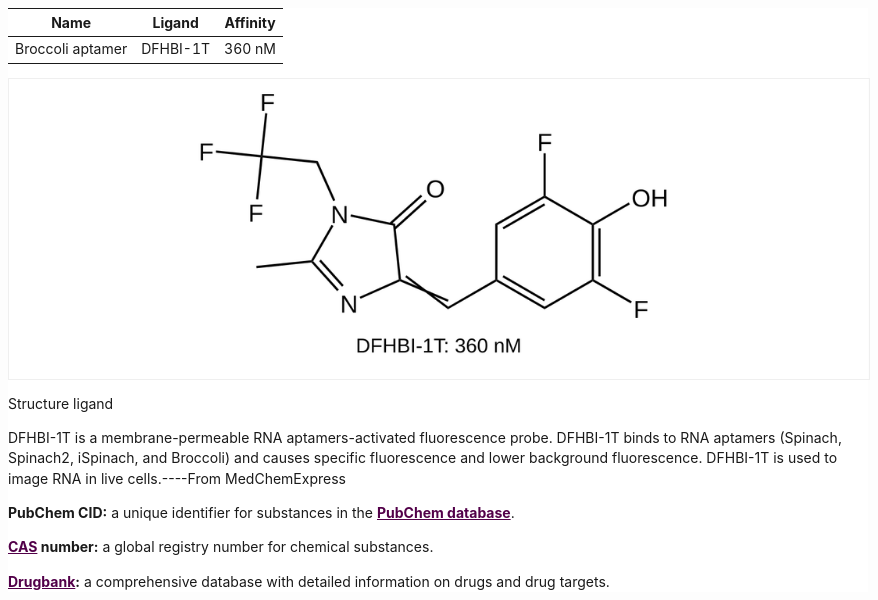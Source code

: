 
<table class="table table-bordered" style="table-layout:fixed;width:auto;margin-left:auto;margin-right:auto;" >
  <thead>
      <tr>
        <th onclick="sortTable(0)">Name</th>
        <th onclick="sortTable(1)">Ligand</th>
        <th onclick="sortTable(2)">Affinity</th>
      </tr>
  </thead>
  <tbody>
    <tr>
      <td name="td0">Broccoli aptamer</td>
      <td name="td1">DFHBI-1T</td>
      <td name="td2">360 nM</td>
    </tr>
  </tbody>
</table>

<div style="display: flex; justify-content: center;"></div>
<img src="/images/SELEX_ligand/DFHBI-1T_SELEX_ligand.svg" alt="drawing" style="width:1000px;height:300px;border:solid 1px #efefef;display:block;margin:0 auto;border-radius:0;" class="img-responsive">



 <p class="blowheader_box">Structure ligand</p>
 <p>DFHBI-1T is a membrane-permeable RNA aptamers-activated fluorescence probe. DFHBI-1T binds to RNA aptamers (Spinach, Spinach2, iSpinach, and Broccoli) and causes specific fluorescence and lower background fluorescence. DFHBI-1T is used to image RNA in live cells.----From MedChemExpress</p>

 <p class="dot-paragraph"><b>PubChem CID:</b> a unique identifier for substances in the <a href="https://pubchem.ncbi.nlm.nih.gov/" target="_blank" style="color:#520049; text-decoration: underline;"><b>PubChem database</b></a>.</p>
 <p class="dot-paragraph"><b><a href="https://commonchemistry.cas.org/" target="_blank" style="color:#520049; text-decoration: underline;"><b>CAS</b></a> number:</b> a global registry number for chemical substances.</p>
 <p class="dot-paragraph"><b><a href="https://go.drugbank.com/" target="_blank" style="color:#520049; text-decoration: underline;"><b>Drugbank</b></a>:</b> a comprehensive database with detailed information on drugs and drug targets.</p>
 